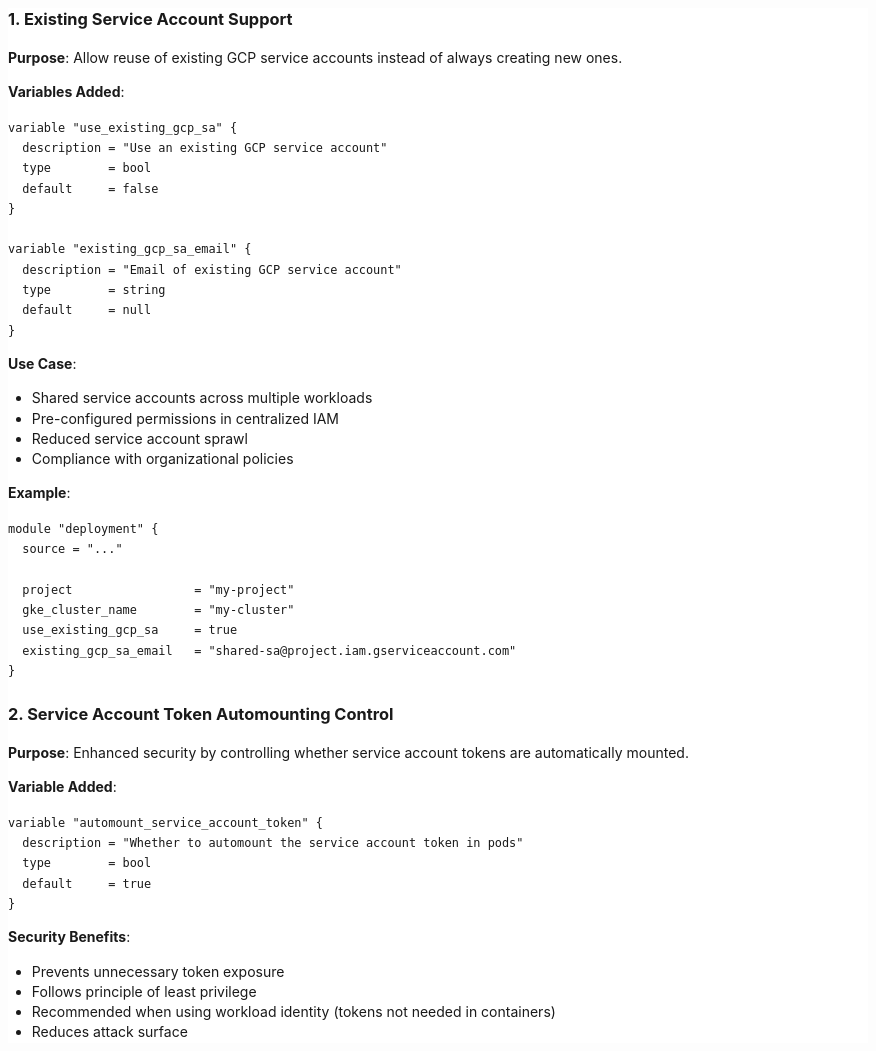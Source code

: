 ### 1. Existing Service Account Support

**Purpose**: Allow reuse of existing GCP service accounts instead of always creating new ones.

**Variables Added**:
```hcl
variable "use_existing_gcp_sa" {
  description = "Use an existing GCP service account"
  type        = bool
  default     = false
}

variable "existing_gcp_sa_email" {
  description = "Email of existing GCP service account"
  type        = string
  default     = null
}
```

**Use Case**:
- Shared service accounts across multiple workloads
- Pre-configured permissions in centralized IAM
- Reduced service account sprawl
- Compliance with organizational policies

**Example**:
```hcl
module "deployment" {
  source = "..."
  
  project                 = "my-project"
  gke_cluster_name        = "my-cluster"
  use_existing_gcp_sa     = true
  existing_gcp_sa_email   = "shared-sa@project.iam.gserviceaccount.com"
}
```

### 2. Service Account Token Automounting Control

**Purpose**: Enhanced security by controlling whether service account tokens are automatically mounted.

**Variable Added**:
```hcl
variable "automount_service_account_token" {
  description = "Whether to automount the service account token in pods"
  type        = bool
  default     = true
}
```

**Security Benefits**:
- Prevents unnecessary token exposure
- Follows principle of least privilege
- Recommended when using workload identity (tokens not needed in containers)
- Reduces attack surface
